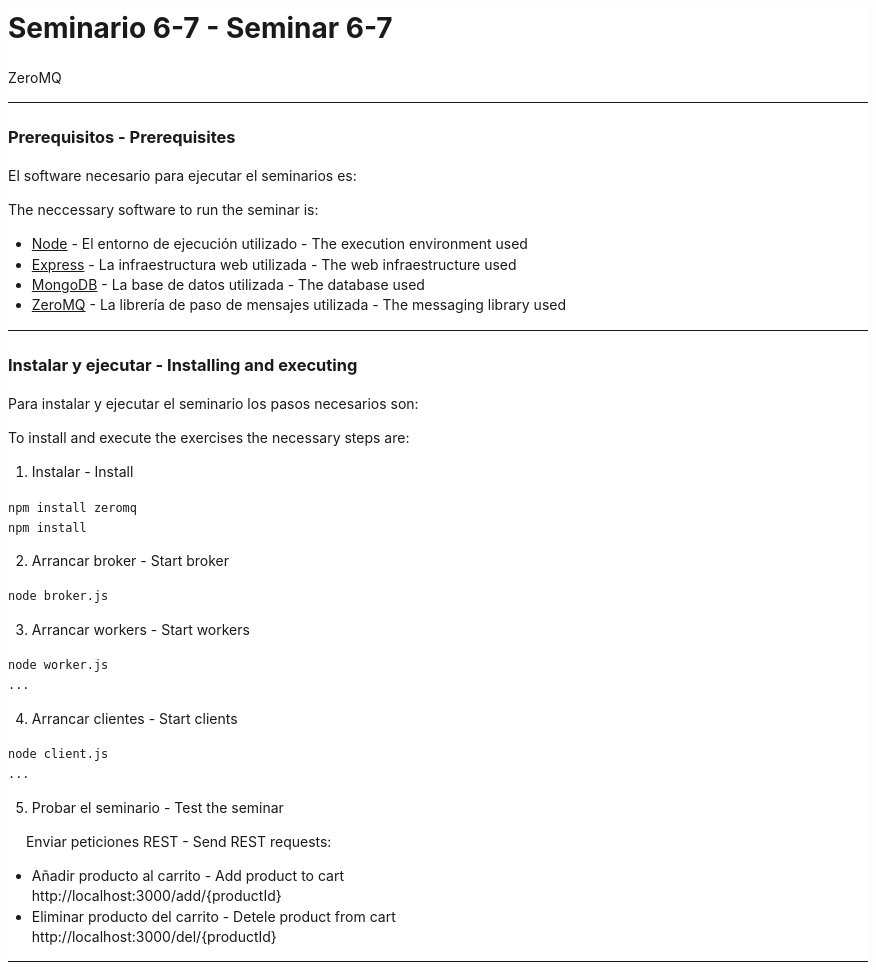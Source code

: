 # Seminario 6-7 - Seminar 6-7

ZeroMQ

---

### Prerequisitos - Prerequisites

El software necesario para ejecutar el seminarios es:

The neccessary software to run the seminar is:

- [Node](https://nodejs.org) - El entorno de ejecución utilizado - The execution environment used
- [Express](https://expressjs.com) - La infraestructura web utilizada - The web infraestructure used
- [MongoDB](https://www.mongodb.com) - La base de datos utilizada - The database used
- [ZeroMQ](https://zeromq.org/) - La librería de paso de mensajes utilizada - The messaging library used

---

### Instalar y ejecutar - Installing and executing

Para instalar y ejecutar el seminario los pasos necesarios son:

To install and execute the exercises the necessary steps are:

1. Instalar - Install

```
npm install zeromq
npm install
```

2. Arrancar broker - Start broker

```
node broker.js
```

3. Arrancar workers - Start workers

```
node worker.js
...
```

4. Arrancar clientes - Start clients

```
node client.js
...
```

5. Probar el seminario - Test the seminar

&emsp; Enviar peticiones REST - Send REST requests:

- Añadir producto al carrito - Add product to cart <br>
  http://localhost:3000/add/{productId}
- Eliminar producto del carrito - Detele product from cart <br>
  http://localhost:3000/del/{productId}

---